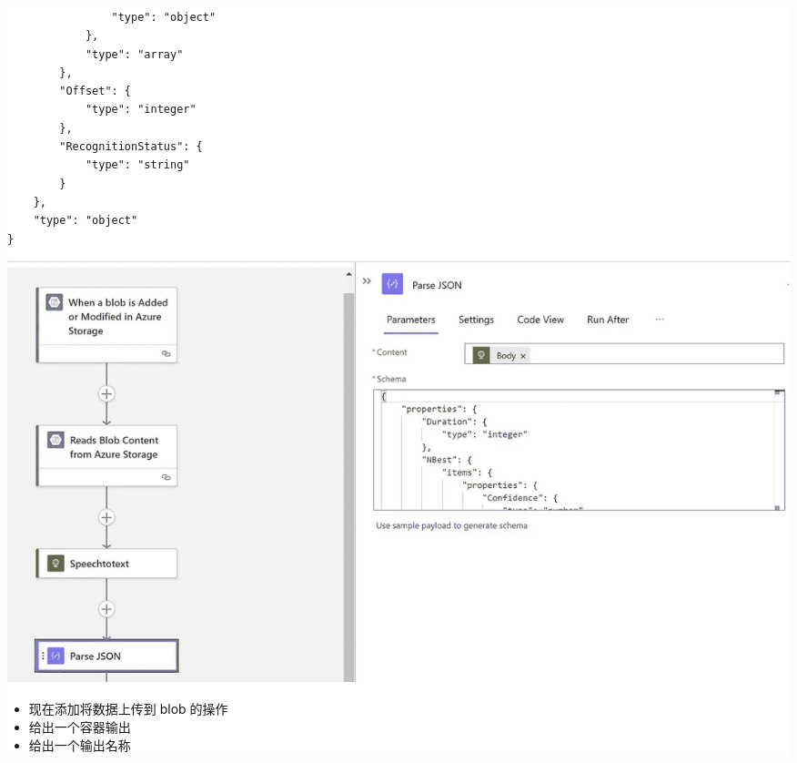 ```
                "type": "object"
            },
            "type": "array"
        },
        "Offset": {
            "type": "integer"
        },
        "RecognitionStatus": {
            "type": "string"
        }
    },
    "type": "object"
}
```

![](img/b10b42d41b2784c4d8f6ac0857715563.png)

*   现在添加将数据上传到 blob 的操作
*   给出一个容器输出
*   给出一个输出名称
